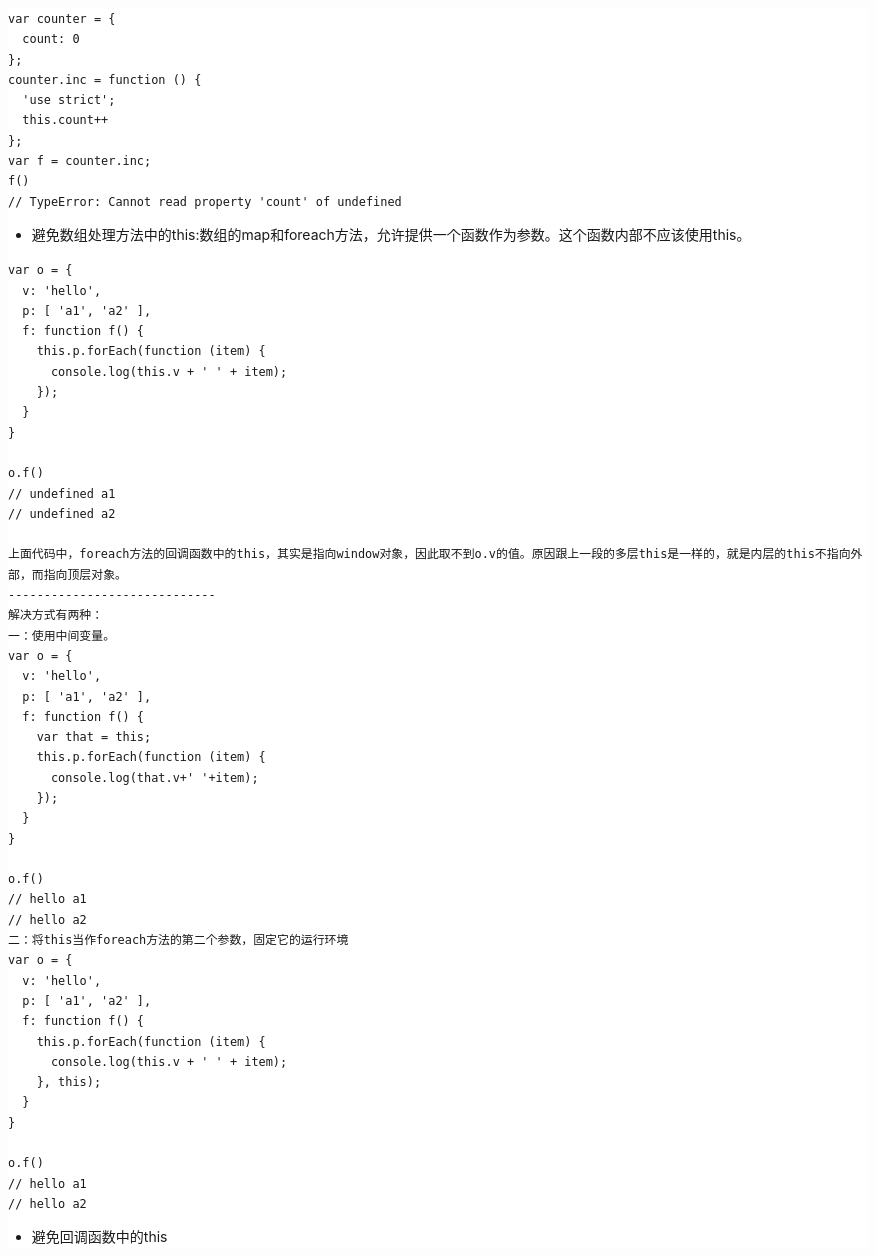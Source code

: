 ```
var counter = {
  count: 0
};
counter.inc = function () {
  'use strict';
  this.count++
};
var f = counter.inc;
f()
// TypeError: Cannot read property 'count' of undefined
```

- 避免数组处理方法中的this:数组的map和foreach方法，允许提供一个函数作为参数。这个函数内部不应该使用this。

```
var o = {
  v: 'hello',
  p: [ 'a1', 'a2' ],
  f: function f() {
    this.p.forEach(function (item) {
      console.log(this.v + ' ' + item);
    });
  }
}

o.f()
// undefined a1
// undefined a2

上面代码中，foreach方法的回调函数中的this，其实是指向window对象，因此取不到o.v的值。原因跟上一段的多层this是一样的，就是内层的this不指向外部，而指向顶层对象。
-----------------------------
解决方式有两种：
一：使用中间变量。
var o = {
  v: 'hello',
  p: [ 'a1', 'a2' ],
  f: function f() {
    var that = this;
    this.p.forEach(function (item) {
      console.log(that.v+' '+item);
    });
  }
}

o.f()
// hello a1
// hello a2
二：将this当作foreach方法的第二个参数，固定它的运行环境
var o = {
  v: 'hello',
  p: [ 'a1', 'a2' ],
  f: function f() {
    this.p.forEach(function (item) {
      console.log(this.v + ' ' + item);
    }, this);
  }
}

o.f()
// hello a1
// hello a2
```
- 避免回调函数中的this
